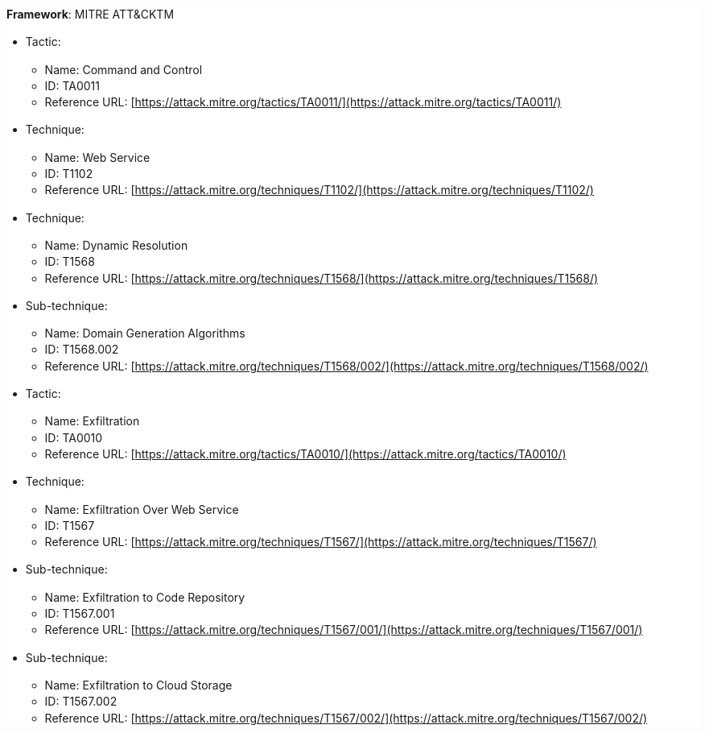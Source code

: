 **Framework**: MITRE ATT&CKTM

* Tactic:

    * Name: Command and Control
    * ID: TA0011
    * Reference URL: [https://attack.mitre.org/tactics/TA0011/](https://attack.mitre.org/tactics/TA0011/)

* Technique:

    * Name: Web Service
    * ID: T1102
    * Reference URL: [https://attack.mitre.org/techniques/T1102/](https://attack.mitre.org/techniques/T1102/)

* Technique:

    * Name: Dynamic Resolution
    * ID: T1568
    * Reference URL: [https://attack.mitre.org/techniques/T1568/](https://attack.mitre.org/techniques/T1568/)

* Sub-technique:

    * Name: Domain Generation Algorithms
    * ID: T1568.002
    * Reference URL: [https://attack.mitre.org/techniques/T1568/002/](https://attack.mitre.org/techniques/T1568/002/)

* Tactic:

    * Name: Exfiltration
    * ID: TA0010
    * Reference URL: [https://attack.mitre.org/tactics/TA0010/](https://attack.mitre.org/tactics/TA0010/)

* Technique:

    * Name: Exfiltration Over Web Service
    * ID: T1567
    * Reference URL: [https://attack.mitre.org/techniques/T1567/](https://attack.mitre.org/techniques/T1567/)

* Sub-technique:

    * Name: Exfiltration to Code Repository
    * ID: T1567.001
    * Reference URL: [https://attack.mitre.org/techniques/T1567/001/](https://attack.mitre.org/techniques/T1567/001/)

* Sub-technique:

    * Name: Exfiltration to Cloud Storage
    * ID: T1567.002
    * Reference URL: [https://attack.mitre.org/techniques/T1567/002/](https://attack.mitre.org/techniques/T1567/002/)



